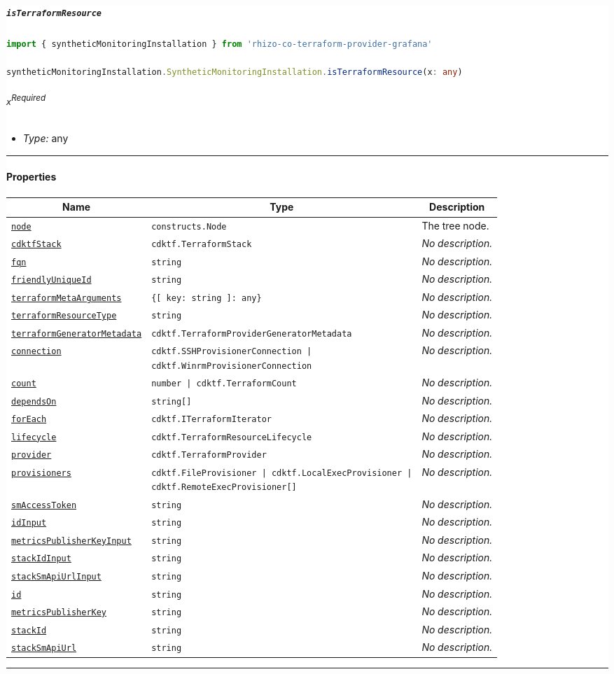 ##### `isTerraformResource` <a name="isTerraformResource" id="rhizo-co-terraform-provider-grafana.syntheticMonitoringInstallation.SyntheticMonitoringInstallation.isTerraformResource"></a>

```typescript
import { syntheticMonitoringInstallation } from 'rhizo-co-terraform-provider-grafana'

syntheticMonitoringInstallation.SyntheticMonitoringInstallation.isTerraformResource(x: any)
```

###### `x`<sup>Required</sup> <a name="x" id="rhizo-co-terraform-provider-grafana.syntheticMonitoringInstallation.SyntheticMonitoringInstallation.isTerraformResource.parameter.x"></a>

- *Type:* any

---

#### Properties <a name="Properties" id="Properties"></a>

| **Name** | **Type** | **Description** |
| --- | --- | --- |
| <code><a href="#rhizo-co-terraform-provider-grafana.syntheticMonitoringInstallation.SyntheticMonitoringInstallation.property.node">node</a></code> | <code>constructs.Node</code> | The tree node. |
| <code><a href="#rhizo-co-terraform-provider-grafana.syntheticMonitoringInstallation.SyntheticMonitoringInstallation.property.cdktfStack">cdktfStack</a></code> | <code>cdktf.TerraformStack</code> | *No description.* |
| <code><a href="#rhizo-co-terraform-provider-grafana.syntheticMonitoringInstallation.SyntheticMonitoringInstallation.property.fqn">fqn</a></code> | <code>string</code> | *No description.* |
| <code><a href="#rhizo-co-terraform-provider-grafana.syntheticMonitoringInstallation.SyntheticMonitoringInstallation.property.friendlyUniqueId">friendlyUniqueId</a></code> | <code>string</code> | *No description.* |
| <code><a href="#rhizo-co-terraform-provider-grafana.syntheticMonitoringInstallation.SyntheticMonitoringInstallation.property.terraformMetaArguments">terraformMetaArguments</a></code> | <code>{[ key: string ]: any}</code> | *No description.* |
| <code><a href="#rhizo-co-terraform-provider-grafana.syntheticMonitoringInstallation.SyntheticMonitoringInstallation.property.terraformResourceType">terraformResourceType</a></code> | <code>string</code> | *No description.* |
| <code><a href="#rhizo-co-terraform-provider-grafana.syntheticMonitoringInstallation.SyntheticMonitoringInstallation.property.terraformGeneratorMetadata">terraformGeneratorMetadata</a></code> | <code>cdktf.TerraformProviderGeneratorMetadata</code> | *No description.* |
| <code><a href="#rhizo-co-terraform-provider-grafana.syntheticMonitoringInstallation.SyntheticMonitoringInstallation.property.connection">connection</a></code> | <code>cdktf.SSHProvisionerConnection \| cdktf.WinrmProvisionerConnection</code> | *No description.* |
| <code><a href="#rhizo-co-terraform-provider-grafana.syntheticMonitoringInstallation.SyntheticMonitoringInstallation.property.count">count</a></code> | <code>number \| cdktf.TerraformCount</code> | *No description.* |
| <code><a href="#rhizo-co-terraform-provider-grafana.syntheticMonitoringInstallation.SyntheticMonitoringInstallation.property.dependsOn">dependsOn</a></code> | <code>string[]</code> | *No description.* |
| <code><a href="#rhizo-co-terraform-provider-grafana.syntheticMonitoringInstallation.SyntheticMonitoringInstallation.property.forEach">forEach</a></code> | <code>cdktf.ITerraformIterator</code> | *No description.* |
| <code><a href="#rhizo-co-terraform-provider-grafana.syntheticMonitoringInstallation.SyntheticMonitoringInstallation.property.lifecycle">lifecycle</a></code> | <code>cdktf.TerraformResourceLifecycle</code> | *No description.* |
| <code><a href="#rhizo-co-terraform-provider-grafana.syntheticMonitoringInstallation.SyntheticMonitoringInstallation.property.provider">provider</a></code> | <code>cdktf.TerraformProvider</code> | *No description.* |
| <code><a href="#rhizo-co-terraform-provider-grafana.syntheticMonitoringInstallation.SyntheticMonitoringInstallation.property.provisioners">provisioners</a></code> | <code>cdktf.FileProvisioner \| cdktf.LocalExecProvisioner \| cdktf.RemoteExecProvisioner[]</code> | *No description.* |
| <code><a href="#rhizo-co-terraform-provider-grafana.syntheticMonitoringInstallation.SyntheticMonitoringInstallation.property.smAccessToken">smAccessToken</a></code> | <code>string</code> | *No description.* |
| <code><a href="#rhizo-co-terraform-provider-grafana.syntheticMonitoringInstallation.SyntheticMonitoringInstallation.property.idInput">idInput</a></code> | <code>string</code> | *No description.* |
| <code><a href="#rhizo-co-terraform-provider-grafana.syntheticMonitoringInstallation.SyntheticMonitoringInstallation.property.metricsPublisherKeyInput">metricsPublisherKeyInput</a></code> | <code>string</code> | *No description.* |
| <code><a href="#rhizo-co-terraform-provider-grafana.syntheticMonitoringInstallation.SyntheticMonitoringInstallation.property.stackIdInput">stackIdInput</a></code> | <code>string</code> | *No description.* |
| <code><a href="#rhizo-co-terraform-provider-grafana.syntheticMonitoringInstallation.SyntheticMonitoringInstallation.property.stackSmApiUrlInput">stackSmApiUrlInput</a></code> | <code>string</code> | *No description.* |
| <code><a href="#rhizo-co-terraform-provider-grafana.syntheticMonitoringInstallation.SyntheticMonitoringInstallation.property.id">id</a></code> | <code>string</code> | *No description.* |
| <code><a href="#rhizo-co-terraform-provider-grafana.syntheticMonitoringInstallation.SyntheticMonitoringInstallation.property.metricsPublisherKey">metricsPublisherKey</a></code> | <code>string</code> | *No description.* |
| <code><a href="#rhizo-co-terraform-provider-grafana.syntheticMonitoringInstallation.SyntheticMonitoringInstallation.property.stackId">stackId</a></code> | <code>string</code> | *No description.* |
| <code><a href="#rhizo-co-terraform-provider-grafana.syntheticMonitoringInstallation.SyntheticMonitoringInstallation.property.stackSmApiUrl">stackSmApiUrl</a></code> | <code>string</code> | *No description.* |

---
